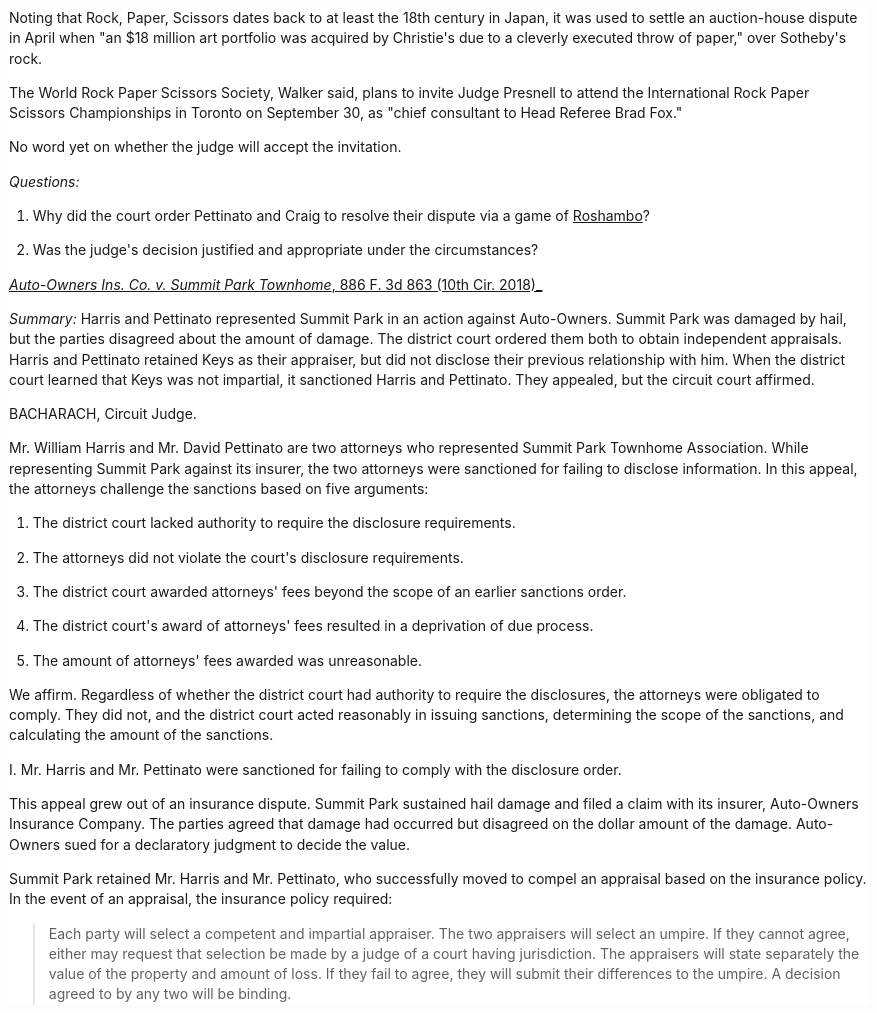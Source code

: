 Noting that Rock, Paper, Scissors dates back to at least the 18th century in Japan, it was used to settle an auction-house dispute in April when "an $18 million art portfolio was acquired by Christie's due to a cleverly executed throw of paper," over Sotheby's rock.

The World Rock Paper Scissors Society, Walker said, plans to invite Judge Presnell to attend the International Rock Paper Scissors Championships in Toronto on September 30, as "chief consultant to Head Referee Brad Fox."

No word yet on whether the judge will accept the invitation.

_Questions:_

1. Why did the court order Pettinato and Craig to resolve their dispute via a game of [Roshambo](https://www.youtube.com/watch?v=rHliDE1_Hls)?

2. Was the judge's decision justified and appropriate under the circumstances?

[_Auto-Owners Ins. Co. v. Summit Park Townhome_, 886 F. 3d 863 (10th Cir. 2018)_](https://scholar.google.com/scholar_case?case=2320415020066026636)

_Summary:_ Harris and Pettinato represented Summit Park in an action against Auto-Owners. Summit Park was damaged by hail, but the parties disagreed about the amount of damage. The district court ordered them both to obtain independent appraisals. Harris and Pettinato retained Keys as their appraiser, but did not disclose their previous relationship with him. When the district court learned that Keys was not impartial, it sanctioned Harris and Pettinato. They appealed, but the circuit court affirmed.

BACHARACH, Circuit Judge.

Mr. William Harris and Mr. David Pettinato are two attorneys who represented Summit Park Townhome Association. While representing Summit Park against its insurer, the two attorneys were sanctioned for failing to disclose information. In this appeal, the attorneys challenge the sanctions based on five arguments:

1. The district court lacked authority to require the disclosure requirements.

2. The attorneys did not violate the court's disclosure requirements.

3. The district court awarded attorneys' fees beyond the scope of an earlier sanctions order.

4. The district court's award of attorneys' fees resulted in a deprivation of due process.

5. The amount of attorneys' fees awarded was unreasonable.

We affirm. Regardless of whether the district court had authority to require the disclosures, the attorneys were obligated to comply. They did not, and the district court acted reasonably in issuing sanctions, determining the scope of the sanctions, and calculating the amount of the sanctions.

I. Mr. Harris and Mr. Pettinato were sanctioned for failing to comply with the disclosure order.

This appeal grew out of an insurance dispute. Summit Park sustained hail damage and filed a claim with its insurer, Auto-Owners Insurance Company. The parties agreed that damage had occurred but disagreed on the dollar amount of the damage. Auto-Owners sued for a declaratory judgment to decide the value.

Summit Park retained Mr. Harris and Mr. Pettinato, who successfully moved to compel an appraisal based on the insurance policy. In the event of an appraisal, the insurance policy required:

> Each party will select a competent and impartial appraiser. The two appraisers will select an umpire. If they cannot agree, either may request that selection be made by a judge of a court having jurisdiction. The appraisers will state separately the value of the property and amount of loss. If they fail to agree, they will submit their differences to the umpire. A decision agreed to by any two will be binding.
